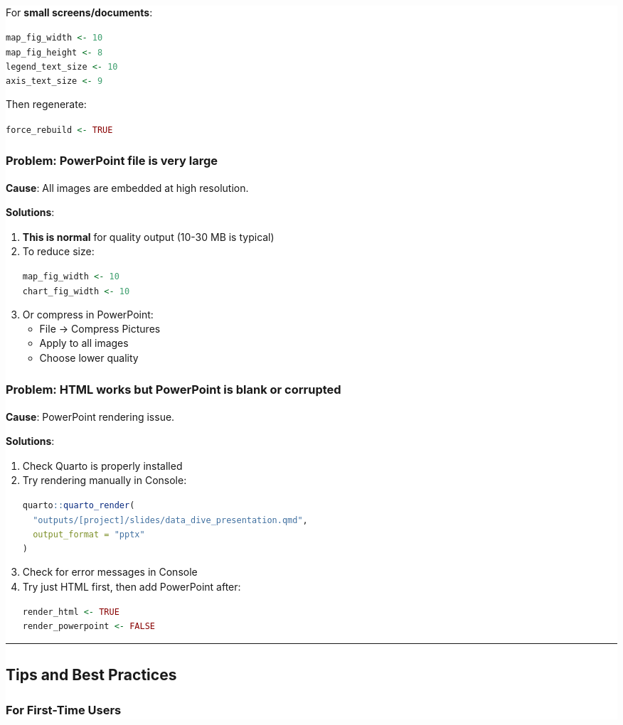 For **small screens/documents**:
```r
map_fig_width <- 10
map_fig_height <- 8
legend_text_size <- 10
axis_text_size <- 9
```

Then regenerate:
```r
force_rebuild <- TRUE
```

### Problem: PowerPoint file is very large

**Cause**: All images are embedded at high resolution.

**Solutions**:
1. **This is normal** for quality output (10-30 MB is typical)
2. To reduce size:
   ```r
   map_fig_width <- 10
   chart_fig_width <- 10
   ```
3. Or compress in PowerPoint:
   - File → Compress Pictures
   - Apply to all images
   - Choose lower quality

### Problem: HTML works but PowerPoint is blank or corrupted

**Cause**: PowerPoint rendering issue.

**Solutions**:
1. Check Quarto is properly installed
2. Try rendering manually in Console:
   ```r
   quarto::quarto_render(
     "outputs/[project]/slides/data_dive_presentation.qmd",
     output_format = "pptx"
   )
   ```
3. Check for error messages in Console
4. Try just HTML first, then add PowerPoint after:
   ```r
   render_html <- TRUE
   render_powerpoint <- FALSE
   ```

---

## Tips and Best Practices

### For First-Time Users
